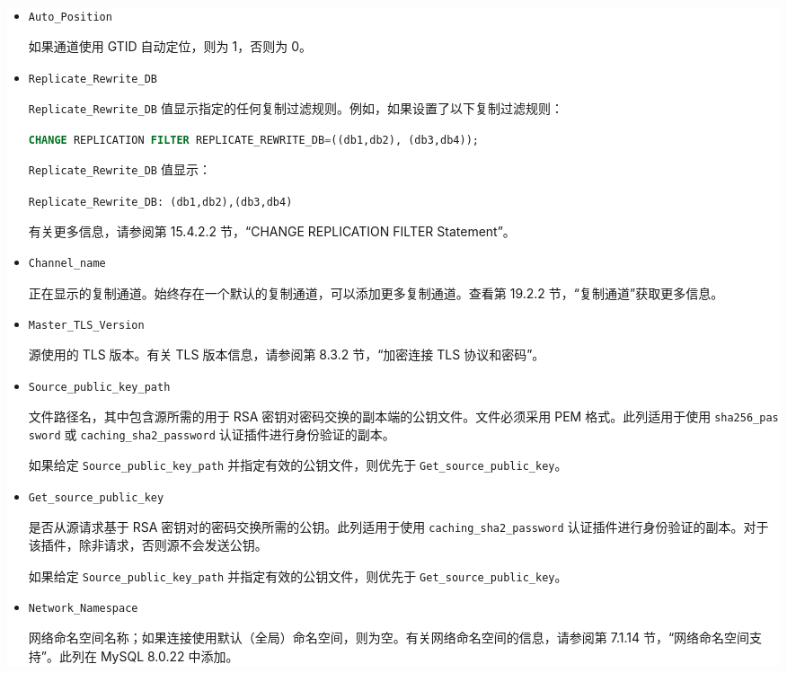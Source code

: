 +   `Auto_Position`

    如果通道使用 GTID 自动定位，则为 1，否则为 0。

+   `Replicate_Rewrite_DB`

    `Replicate_Rewrite_DB` 值显示指定的任何复制过滤规则。例如，如果设置了以下复制过滤规则：

    ```sql
    CHANGE REPLICATION FILTER REPLICATE_REWRITE_DB=((db1,db2), (db3,db4));
    ```

    `Replicate_Rewrite_DB` 值显示：

    ```sql
    Replicate_Rewrite_DB: (db1,db2),(db3,db4)
    ```

    有关更多信息，请参阅第 15.4.2.2 节，“CHANGE REPLICATION FILTER Statement”。

+   `Channel_name`

    正在显示的复制通道。始终存在一个默认的复制通道，可以添加更多复制通道。查看第 19.2.2 节，“复制通道”获取更多信息。

+   `Master_TLS_Version`

    源使用的 TLS 版本。有关 TLS 版本信息，请参阅第 8.3.2 节，“加密连接 TLS 协议和密码”。

+   `Source_public_key_path`

    文件路径名，其中包含源所需的用于 RSA 密钥对密码交换的副本端的公钥文件。文件必须采用 PEM 格式。此列适用于使用 `sha256_password` 或 `caching_sha2_password` 认证插件进行身份验证的副本。

    如果给定 `Source_public_key_path` 并指定有效的公钥文件，则优先于 `Get_source_public_key`。

+   `Get_source_public_key`

    是否从源请求基于 RSA 密钥对的密码交换所需的公钥。此列适用于使用 `caching_sha2_password` 认证插件进行身份验证的副本。对于该插件，除非请求，否则源不会发送公钥。

    如果给定 `Source_public_key_path` 并指定有效的公钥文件，则优先于 `Get_source_public_key`。

+   `Network_Namespace`

    网络命名空间名称；如果连接使用默认（全局）命名空间，则为空。有关网络命名空间的信息，请参阅第 7.1.14 节，“网络命名空间支持”。此列在 MySQL 8.0.22 中添加。
